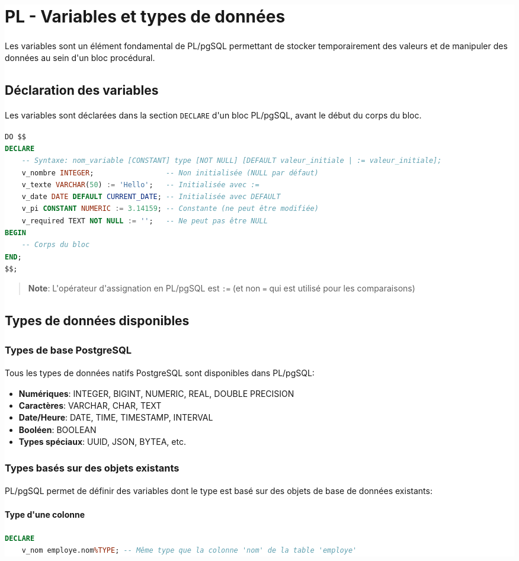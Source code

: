 # PL - Variables et types de données

Les variables sont un élément fondamental de PL/pgSQL permettant de stocker temporairement des valeurs et de manipuler des données au sein d'un bloc procédural.

## Déclaration des variables

Les variables sont déclarées dans la section `DECLARE` d'un bloc PL/pgSQL, avant le début du corps du bloc.

```sql
DO $$
DECLARE
    -- Syntaxe: nom_variable [CONSTANT] type [NOT NULL] [DEFAULT valeur_initiale | := valeur_initiale];
    v_nombre INTEGER;                 -- Non initialisée (NULL par défaut)
    v_texte VARCHAR(50) := 'Hello';   -- Initialisée avec :=
    v_date DATE DEFAULT CURRENT_DATE; -- Initialisée avec DEFAULT
    v_pi CONSTANT NUMERIC := 3.14159; -- Constante (ne peut être modifiée)
    v_required TEXT NOT NULL := '';   -- Ne peut pas être NULL
BEGIN
    -- Corps du bloc
END;
$$;
```

> **Note**: L'opérateur d'assignation en PL/pgSQL est `:=` (et non `=` qui est utilisé pour les comparaisons)

## Types de données disponibles

### Types de base PostgreSQL

Tous les types de données natifs PostgreSQL sont disponibles dans PL/pgSQL:

- **Numériques**: INTEGER, BIGINT, NUMERIC, REAL, DOUBLE PRECISION
- **Caractères**: VARCHAR, CHAR, TEXT
- **Date/Heure**: DATE, TIME, TIMESTAMP, INTERVAL
- **Booléen**: BOOLEAN
- **Types spéciaux**: UUID, JSON, BYTEA, etc.

### Types basés sur des objets existants

PL/pgSQL permet de définir des variables dont le type est basé sur des objets de base de données existants:

#### Type d'une colonne

```sql
DECLARE
    v_nom employe.nom%TYPE; -- Même type que la colonne 'nom' de la table 'employe'
```
